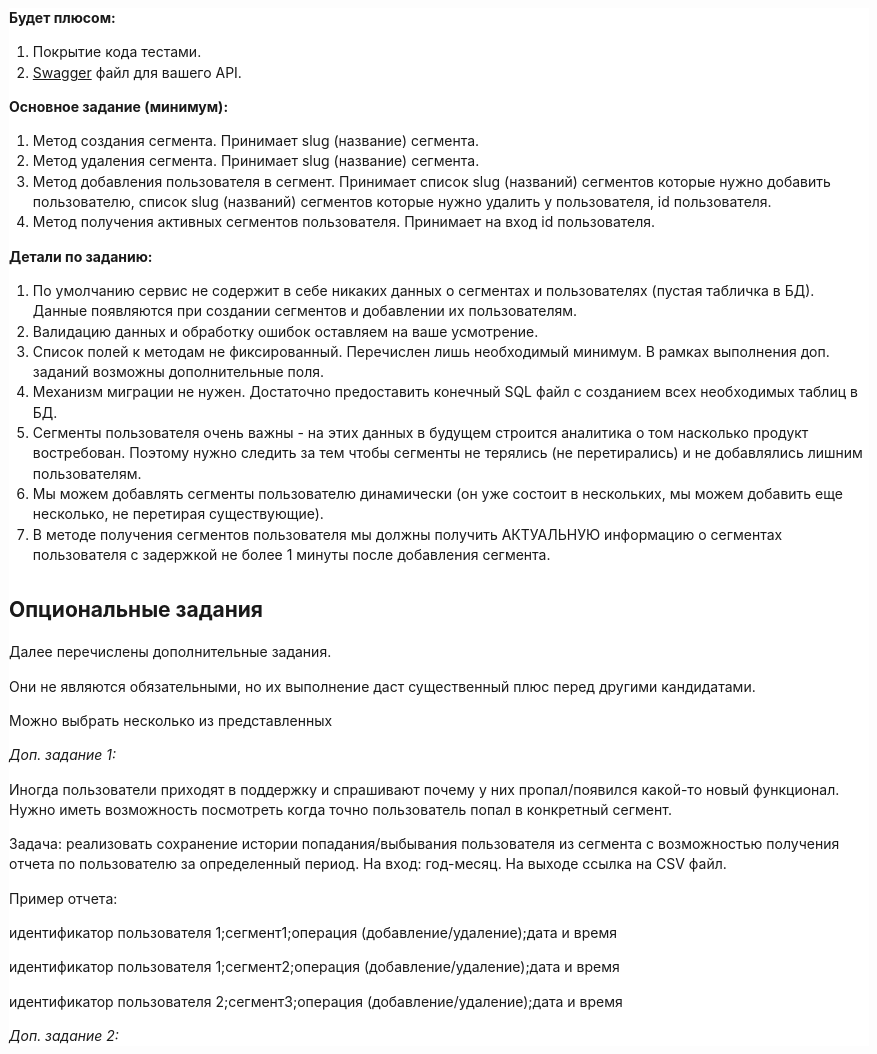 **Будет плюсом:**

1. Покрытие кода тестами.
2. [Swagger](https://swagger.io/solutions/api-design/) файл для вашего API.

**Основное задание (минимум):**

1. Метод создания сегмента. Принимает slug (название) сегмента. 
2. Метод удаления сегмента. Принимает slug (название) сегмента. 
3. Метод добавления пользователя в сегмент. Принимает список slug (названий) сегментов которые нужно добавить пользователю, список slug (названий) сегментов которые нужно удалить у пользователя, id пользователя.
4. Метод получения активных сегментов пользователя. Принимает на вход id пользователя.

**Детали по заданию:**

1. По умолчанию сервис не содержит в себе никаких данных о сегментах и пользователях (пустая табличка в БД). Данные появляются при создании сегментов и добавлении их пользователям.
2. Валидацию данных и обработку ошибок оставляем на ваше усмотрение.
3. Список полей к методам не фиксированный. Перечислен лишь необходимый минимум. В рамках выполнения доп. заданий возможны дополнительные поля.
4. Механизм миграции не нужен. Достаточно предоставить конечный SQL файл с созданием всех необходимых таблиц в БД.
5. Сегменты пользователя очень важны - на этих данных в будущем строится аналитика о том насколько продукт востребован. Поэтому нужно следить за тем чтобы сегменты не терялись (не перетирались) и не добавлялись лишним пользователям.
6. Мы можем добавлять сегменты пользователю динамически (он уже состоит в нескольких, мы можем добавить еще несколько, не перетирая существующие).
7. В методе получения сегментов пользователя мы должны получить АКТУАЛЬНУЮ информацию о сегментах пользователя с задержкой не более 1 минуты после добавления сегмента.

## Опциональные задания

Далее перечислены дополнительные задания. 

Они не являются обязательными, но их выполнение даст существенный плюс перед другими кандидатами.

Можно выбрать несколько из представленных

*Доп. задание 1:*

Иногда пользователи приходят в поддержку и спрашивают почему у них пропал/появился какой-то новый функционал. Нужно иметь возможность посмотреть когда точно пользователь попал в конкретный сегмент. 

Задача: реализовать сохранение истории попадания/выбывания пользователя из сегмента с возможностью получения отчета по пользователю за определенный период. На вход: год-месяц. На выходе ссылка на CSV файл.

Пример отчета:

идентификатор пользователя 1;сегмент1;операция (добавление/удаление);дата и время

идентификатор пользователя 1;сегмент2;операция (добавление/удаление);дата и время

идентификатор пользователя 2;сегмент3;операция (добавление/удаление);дата и время

*Доп. задание 2:*
